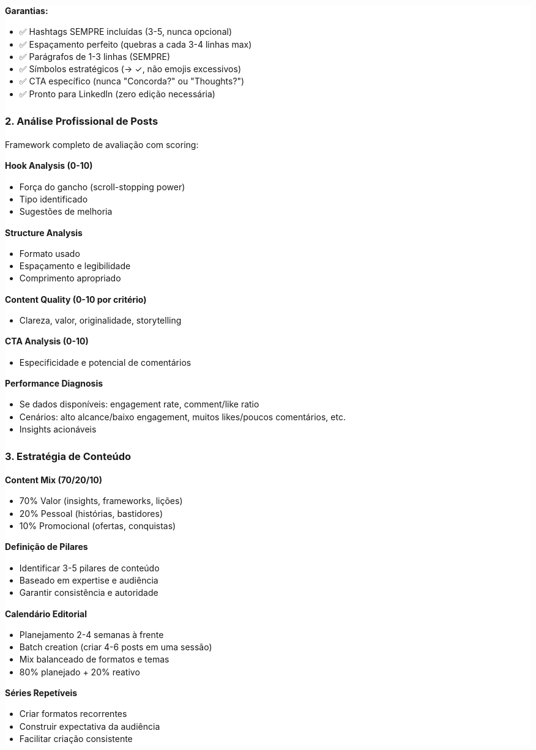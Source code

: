 **Garantias:**
- ✅ Hashtags SEMPRE incluídas (3-5, nunca opcional)
- ✅ Espaçamento perfeito (quebras a cada 3-4 linhas max)
- ✅ Parágrafos de 1-3 linhas (SEMPRE)
- ✅ Símbolos estratégicos (→ ✓, não emojis excessivos)
- ✅ CTA específico (nunca "Concorda?" ou "Thoughts?")
- ✅ Pronto para LinkedIn (zero edição necessária)

### 2. Análise Profissional de Posts

Framework completo de avaliação com scoring:

**Hook Analysis (0-10)**
- Força do gancho (scroll-stopping power)
- Tipo identificado
- Sugestões de melhoria

**Structure Analysis**
- Formato usado
- Espaçamento e legibilidade
- Comprimento apropriado

**Content Quality (0-10 por critério)**
- Clareza, valor, originalidade, storytelling

**CTA Analysis (0-10)**
- Especificidade e potencial de comentários

**Performance Diagnosis**
- Se dados disponíveis: engagement rate, comment/like ratio
- Cenários: alto alcance/baixo engagement, muitos likes/poucos comentários, etc.
- Insights acionáveis

### 3. Estratégia de Conteúdo

**Content Mix (70/20/10)**
- 70% Valor (insights, frameworks, lições)
- 20% Pessoal (histórias, bastidores)
- 10% Promocional (ofertas, conquistas)

**Definição de Pilares**
- Identificar 3-5 pilares de conteúdo
- Baseado em expertise e audiência
- Garantir consistência e autoridade

**Calendário Editorial**
- Planejamento 2-4 semanas à frente
- Batch creation (criar 4-6 posts em uma sessão)
- Mix balanceado de formatos e temas
- 80% planejado + 20% reativo

**Séries Repetíveis**
- Criar formatos recorrentes
- Construir expectativa da audiência
- Facilitar criação consistente
